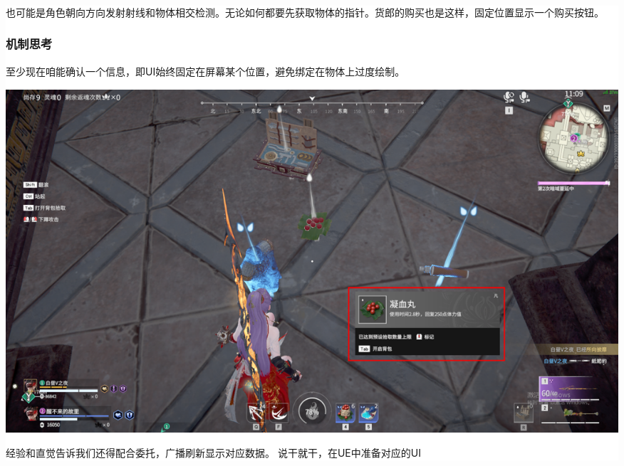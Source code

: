 
<chatmessage avatar="../../assets/emoji/hh.png" :avatarWidth="40">
也可能是角色朝向方向发射射线和物体相交检测。无论如何都要先获取物体的指针。货郎的购买也是这样，固定位置显示一个购买按钮。
</chatmessage>

<gifwithbutton src="../../assets/unrealgif/hpup23.gif"/>


### 机制思考

<chatmessage avatar="../../assets/emoji/bqb (2).png" :avatarWidth="40" alignLeft>
至少现在咱能确认一个信息，即UI始终固定在屏幕某个位置，避免绑定在物体上过度绘制。
</chatmessage>


![](..%2Fassets%2Finv003.png)

<chatmessage avatar="../../assets/emoji/hh.png" :avatarWidth="40">
经验和直觉告诉我们还得配合委托，广播刷新显示对应数据。
</chatmessage>

<gifwithbutton src="../../assets/unrealgif/hpup21.gif"/>

<chatmessage avatar="../../assets/emoji/bqb (2).png" :avatarWidth="40" alignLeft>
说干就干，在UE中准备对应的UI
</chatmessage>
